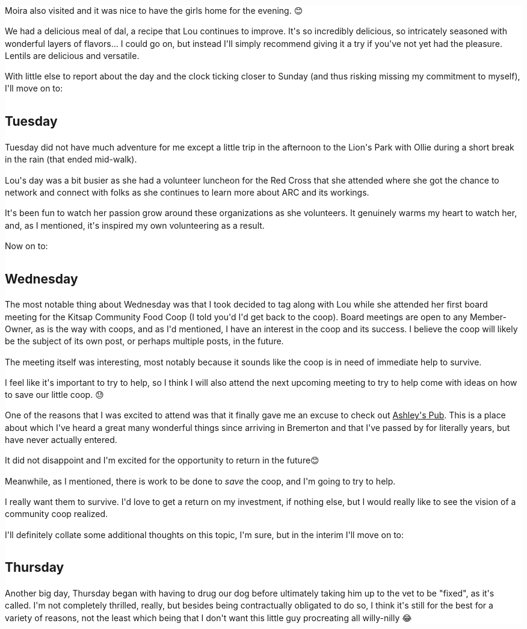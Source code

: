 Moira also visited and it was nice to have the girls home for the evening. 😊

We had a delicious meal of dal, a recipe that Lou continues to improve. It's so incredibly delicious, so intricately seasoned with wonderful layers of flavors... I could go on, but instead I'll simply recommend giving it a try if you've not yet had the pleasure. Lentils are delicious and versatile.

With little else to report about the day and the clock ticking closer to Sunday (and thus risking missing my commitment to myself), I'll move on to:

## Tuesday

Tuesday did not have much adventure for me except a little trip in the afternoon to the Lion's Park with Ollie during a short break in the rain (that ended mid-walk).

Lou's day was a bit busier as she had a volunteer luncheon for the Red Cross that she attended where she got the chance to network and connect with folks as she continues to learn more about ARC and its workings.

It's been fun to watch her passion grow around these organizations as she volunteers. It genuinely warms my heart to watch her, and, as I mentioned, it's inspired my own volunteering as a result.

Now on to:

## Wednesday

The most notable thing about Wednesday was that I took decided to tag along with Lou while she attended her first board meeting for the Kitsap Community Food Coop (I told you'd I'd get back to the coop). Board meetings are open to any Member-Owner, as is the way with coops, and as I'd mentioned, I have an interest in the coop and its success. I believe the coop will likely be the subject of its own post, or perhaps multiple posts, in the future.

The meeting itself was interesting, most notably because it sounds like the coop is in need of immediate help to survive.

I feel like it's important to try to help, so I think I will also attend the next upcoming meeting to try to help come with ideas on how to save our little coop. 😓

One of the reasons that I was excited to attend was that it finally gave me an excuse to check out [Ashley's Pub](https://www.ashleys.pub/). This is a place about which I've heard a great many wonderful things since arriving in Bremerton and that I've passed by for literally years, but have never actually entered.

It did not disappoint and I'm excited for the opportunity to return in the future😊

Meanwhile, as I mentioned, there is work to be done to _save_ the coop, and I'm going to try to help.

I really want them to survive. I'd love to get a return on my investment, if nothing else, but I would really like to see the vision of a community coop realized.

I'll definitely collate some additional thoughts on this topic, I'm sure, but in the interim I'll move on to:

## Thursday

Another big day, Thursday began with having to drug our dog before ultimately taking him up to the vet to be "fixed", as it's called. I'm not completely thrilled, really, but besides being contractually obligated to do so, I think it's still for the best for a variety of reasons, not the least which being that I don't want this little guy procreating all willy-nilly 😂
